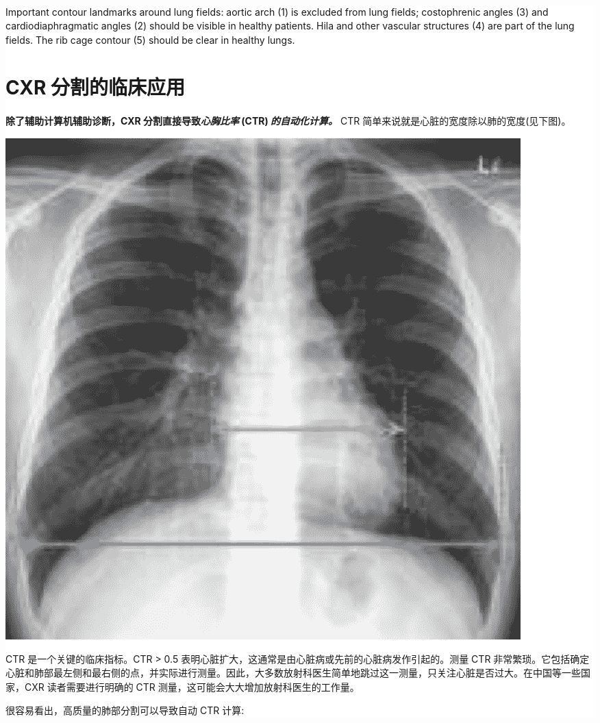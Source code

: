 Important contour landmarks around lung fields: aortic arch (1) is excluded from lung fields; costophrenic angles (3) and cardiodiaphragmatic angles (2) should be visible in healthy patients. Hila and other vascular structures (4) are part of the lung fields. The rib cage contour (5) should be clear in healthy lungs.

# CXR 分割的临床应用

**除了辅助计算机辅助诊断，CXR 分割直接导致*心胸比率* (CTR) *的自动化计算。*** CTR 简单来说就是心脏的宽度除以肺的宽度(见下图)。

![](img/abd4fcc70e798f7417322412928946dd.png)

CTR 是一个关键的临床指标。CTR > 0.5 表明心脏扩大，这通常是由心脏病或先前的心脏病发作引起的。测量 CTR 非常繁琐。它包括确定心脏和肺部最左侧和最右侧的点，并实际进行测量。因此，大多数放射科医生简单地跳过这一测量，只关注心脏是否过大。在中国等一些国家，CXR 读者需要进行明确的 CTR 测量，这可能会大大增加放射科医生的工作量。

很容易看出，高质量的肺部分割可以导致自动 CTR 计算:
